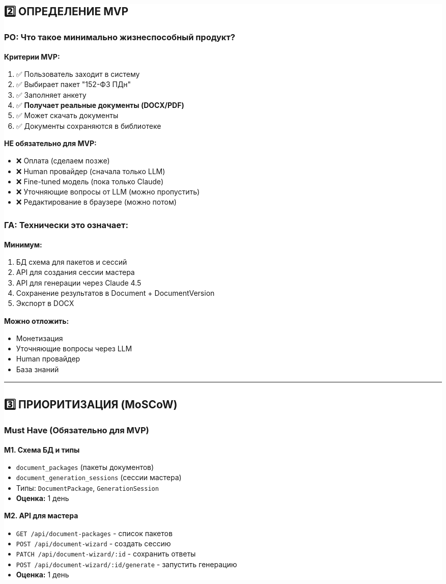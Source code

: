 
## 2️⃣ ОПРЕДЕЛЕНИЕ MVP

### PO: Что такое минимально жизнеспособный продукт?

**Критерии MVP:**
1. ✅ Пользователь заходит в систему
2. ✅ Выбирает пакет "152-ФЗ ПДн"
3. ✅ Заполняет анкету
4. ✅ **Получает реальные документы (DOCX/PDF)**
5. ✅ Может скачать документы
6. ✅ Документы сохраняются в библиотеке

**НЕ обязательно для MVP:**
- ❌ Оплата (сделаем позже)
- ❌ Human провайдер (сначала только LLM)
- ❌ Fine-tuned модель (пока только Claude)
- ❌ Уточняющие вопросы от LLM (можно пропустить)
- ❌ Редактирование в браузере (можно потом)

### ГА: Технически это означает:

**Минимум:**
1. БД схема для пакетов и сессий
2. API для создания сессии мастера
3. API для генерации через Claude 4.5
4. Сохранение результатов в Document + DocumentVersion
5. Экспорт в DOCX

**Можно отложить:**
- Монетизация
- Уточняющие вопросы через LLM
- Human провайдер
- База знаний

---

## 3️⃣ ПРИОРИТИЗАЦИЯ (MoSCoW)

### Must Have (Обязательно для MVP)

**M1. Схема БД и типы**
- `document_packages` (пакеты документов)
- `document_generation_sessions` (сессии мастера)
- Типы: `DocumentPackage`, `GenerationSession`
- **Оценка:** 1 день

**M2. API для мастера**
- `GET /api/document-packages` - список пакетов
- `POST /api/document-wizard` - создать сессию
- `PATCH /api/document-wizard/:id` - сохранить ответы
- `POST /api/document-wizard/:id/generate` - запустить генерацию
- **Оценка:** 1 день
